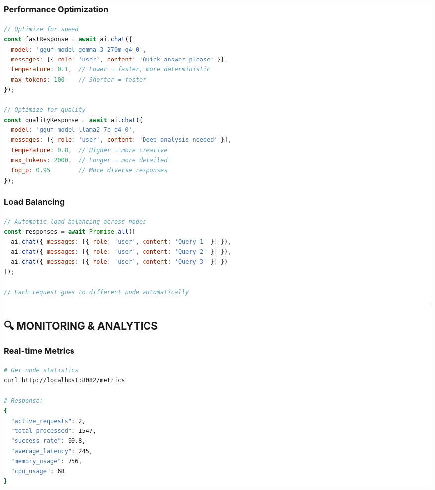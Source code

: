 ### Performance Optimization
```javascript
// Optimize for speed
const fastResponse = await ai.chat({
  model: 'gguf-model-gemma-3-270m-q4_0',
  messages: [{ role: 'user', content: 'Quick answer please' }],
  temperature: 0.1,  // Lower = faster, more deterministic
  max_tokens: 100    // Shorter = faster
});

// Optimize for quality
const qualityResponse = await ai.chat({
  model: 'gguf-model-llama2-7b-q4_0',
  messages: [{ role: 'user', content: 'Deep analysis needed' }],
  temperature: 0.8,  // Higher = more creative
  max_tokens: 2000,  // Longer = more detailed
  top_p: 0.95        // More diverse responses
});
```

### Load Balancing
```javascript
// Automatic load balancing across nodes
const responses = await Promise.all([
  ai.chat({ messages: [{ role: 'user', content: 'Query 1' }] }),
  ai.chat({ messages: [{ role: 'user', content: 'Query 2' }] }),
  ai.chat({ messages: [{ role: 'user', content: 'Query 3' }] })
]);

// Each request goes to different node automatically
```

---

## 🔍 MONITORING & ANALYTICS

### Real-time Metrics
```bash
# Get node statistics
curl http://localhost:8082/metrics

# Response:
{
  "active_requests": 2,
  "total_processed": 1547,
  "success_rate": 99.8,
  "average_latency": 245,
  "memory_usage": 756,
  "cpu_usage": 68
}
```
